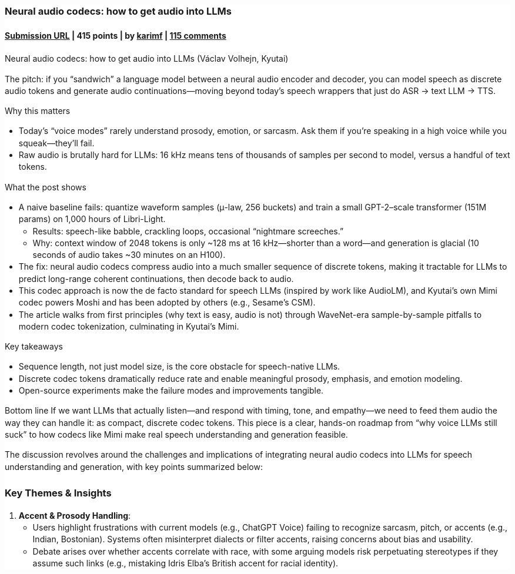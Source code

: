 ### Neural audio codecs: how to get audio into LLMs

#### [Submission URL](https://kyutai.org/next/codec-explainer) | 415 points | by [karimf](https://news.ycombinator.com/user?id=karimf) | [115 comments](https://news.ycombinator.com/item?id=45655161)

Neural audio codecs: how to get audio into LLMs (Václav Volhejn, Kyutai)

The pitch: if you “sandwich” a language model between a neural audio encoder and decoder, you can model speech as discrete audio tokens and generate audio continuations—moving beyond today’s speech wrappers that just do ASR → text LLM → TTS.

Why this matters
- Today’s “voice modes” rarely understand prosody, emotion, or sarcasm. Ask them if you’re speaking in a high voice while you squeak—they’ll fail.
- Raw audio is brutally hard for LLMs: 16 kHz means tens of thousands of samples per second to model, versus a handful of text tokens.

What the post shows
- A naive baseline fails: quantize waveform samples (μ-law, 256 buckets) and train a small GPT-2–scale transformer (151M params) on 1,000 hours of Libri-Light.
  - Results: speech-like babble, crackling loops, occasional “nightmare screeches.”
  - Why: context window of 2048 tokens is only ~128 ms at 16 kHz—shorter than a word—and generation is glacial (10 seconds of audio takes ~30 minutes on an H100).
- The fix: neural audio codecs compress audio into a much smaller sequence of discrete tokens, making it tractable for LLMs to predict long-range coherent continuations, then decode back to audio.
- This codec approach is now the de facto standard for speech LLMs (inspired by work like AudioLM), and Kyutai’s own Mimi codec powers Moshi and has been adopted by others (e.g., Sesame’s CSM).
- The article walks from first principles (why text is easy, audio is not) through WaveNet-era sample-by-sample pitfalls to modern codec tokenization, culminating in Kyutai’s Mimi.

Key takeaways
- Sequence length, not just model size, is the core obstacle for speech-native LLMs.
- Discrete codec tokens dramatically reduce rate and enable meaningful prosody, emphasis, and emotion modeling.
- Open-source experiments make the failure modes and improvements tangible.

Bottom line
If we want LLMs that actually listen—and respond with timing, tone, and empathy—we need to feed them audio the way they can handle it: as compact, discrete codec tokens. This piece is a clear, hands-on roadmap from “why voice LLMs still suck” to how codecs like Mimi make real speech understanding and generation feasible.

The discussion revolves around the challenges and implications of integrating neural audio codecs into LLMs for speech understanding and generation, with key points summarized below:

### **Key Themes & Insights**
1. **Accent & Prosody Handling**:
   - Users highlight frustrations with current models (e.g., ChatGPT Voice) failing to recognize sarcasm, pitch, or accents (e.g., Indian, Bostonian). Systems often misinterpret dialects or filter accents, raising concerns about bias and usability.
   - Debate arises over whether accents correlate with race, with some arguing models risk perpetuating stereotypes if they assume such links (e.g., mistaking Idris Elba’s British accent for racial identity).
